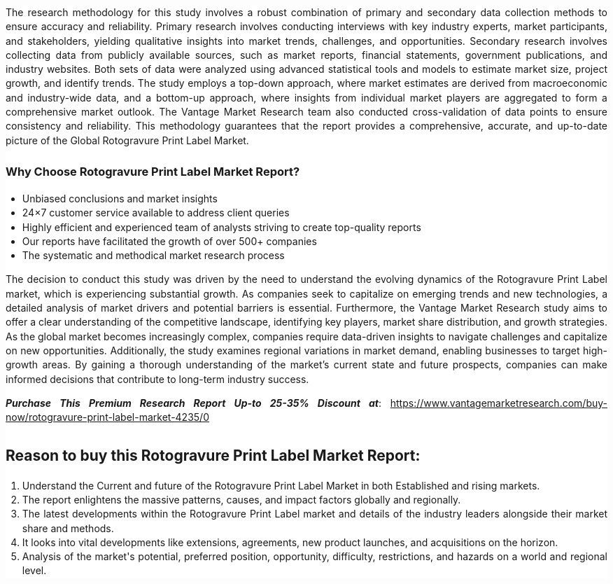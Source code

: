 <p style="text-align:justify">The research methodology for this study involves a robust combination of primary and secondary data collection methods to ensure accuracy and reliability. Primary research involves conducting interviews with key industry experts, market participants, and stakeholders, yielding qualitative insights into market trends, challenges, and opportunities. Secondary research involves collecting data from publicly available sources, such as market reports, financial statements, government publications, and industry websites. Both sets of data were analyzed using advanced statistical tools and models to estimate market size, project growth, and identify trends. The study employs a top-down approach, where market estimates are derived from macroeconomic and industry-wide data, and a bottom-up approach, where insights from individual market players are aggregated to form a comprehensive market outlook. The Vantage Market Research team also conducted cross-validation of data points to ensure consistency and reliability. This methodology guarantees that the report provides a comprehensive, accurate, and up-to-date picture of the Global Rotogravure Print Label Market.</p>

<h3 style="text-align:justify"><strong>Why Choose Rotogravure Print Label Market Report?</strong></h3>

<ul>
    <li style="text-align: justify;">Unbiased conclusions and market insights</li>
    <li style="text-align: justify;">24&times;7 customer service available to address client queries</li>
    <li style="text-align: justify;">Highly efficient and experienced team of analysts striving to create top-quality reports</li>
    <li style="text-align: justify;">Our reports have facilitated the growth of over 500+ companies</li>
    <li style="text-align: justify;">The systematic and methodical market research process</li>
</ul>

<p style="text-align:justify">The decision to conduct this study was driven by the need to understand the evolving dynamics of the Rotogravure Print Label market, which is experiencing substantial growth. As companies seek to capitalize on emerging trends and new technologies, a detailed analysis of market drivers and potential barriers is essential. Furthermore, the Vantage Market Research study aims to offer a clear understanding of the competitive landscape, identifying key players, market share distribution, and growth strategies. As the global market becomes increasingly complex, companies require data-driven insights to navigate challenges and capitalize on new opportunities. Additionally, the study examines regional variations in market demand, enabling businesses to target high-growth areas. By gaining a thorough understanding of the market&rsquo;s current state and future prospects, companies can make informed decisions that contribute to long-term industry success.</p>

<p style="text-align:justify"><em><strong>Purchase This Premium Research Report Up-to 25-35% Discount at</strong></em>: <a href="https://www.vantagemarketresearch.com/buy-now/rotogravure-print-label-market-4235/0">https://www.vantagemarketresearch.com/buy-now/rotogravure-print-label-market-4235/0</a></p>

<h2 style="text-align:justify"><strong>Reason to buy this Rotogravure Print Label Market Report:</strong></h2>

<ol>
    <li style="text-align: justify;">Understand the Current and future of the Rotogravure Print Label Market in both Established and rising markets.</li>
    <li style="text-align: justify;">The report enlightens the massive patterns, causes, and impact factors globally and regionally.</li>
    <li style="text-align: justify;">The latest developments within the Rotogravure Print Label market and details of the industry leaders alongside their market share and methods.</li>
    <li style="text-align: justify;">It looks into vital developments like extensions, agreements, new product launches, and acquisitions on the horizon.</li>
    <li style="text-align: justify;">Analysis of the market&#39;s potential, preferred position, opportunity, difficulty, restrictions, and hazards on a world and regional level.</li>
</ol>
